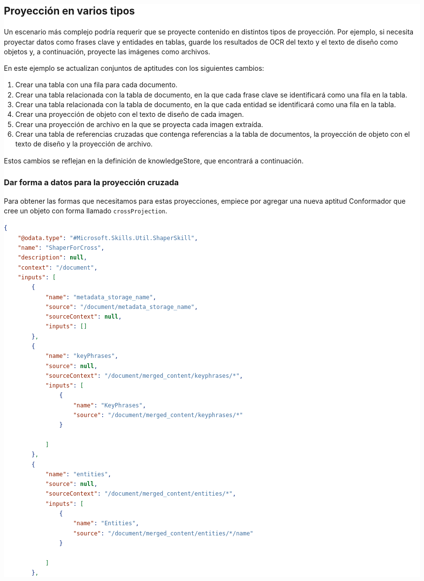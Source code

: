## <a name="projecting-to-multiple-types"></a>Proyección en varios tipos

Un escenario más complejo podría requerir que se proyecte contenido en distintos tipos de proyección. Por ejemplo, si necesita proyectar datos como frases clave y entidades en tablas, guarde los resultados de OCR del texto y el texto de diseño como objetos y, a continuación, proyecte las imágenes como archivos. 

En este ejemplo se actualizan conjuntos de aptitudes con los siguientes cambios:

1. Crear una tabla con una fila para cada documento.
1. Crear una tabla relacionada con la tabla de documento, en la que cada frase clave se identificará como una fila en la tabla.
1. Crear una tabla relacionada con la tabla de documento, en la que cada entidad se identificará como una fila en la tabla.
1. Crear una proyección de objeto con el texto de diseño de cada imagen.
1. Crear una proyección de archivo en la que se proyecta cada imagen extraída.
1. Crear una tabla de referencias cruzadas que contenga referencias a la tabla de documentos, la proyección de objeto con el texto de diseño y la proyección de archivo.

Estos cambios se reflejan en la definición de knowledgeStore, que encontrará a continuación. 

### <a name="shape-data-for-cross-projection"></a>Dar forma a datos para la proyección cruzada

Para obtener las formas que necesitamos para estas proyecciones, empiece por agregar una nueva aptitud Conformador que cree un objeto con forma llamado `crossProjection`. 

```json
{
    "@odata.type": "#Microsoft.Skills.Util.ShaperSkill",
    "name": "ShaperForCross",
    "description": null,
    "context": "/document",
    "inputs": [
        {
            "name": "metadata_storage_name",
            "source": "/document/metadata_storage_name",
            "sourceContext": null,
            "inputs": []
        },
        {
            "name": "keyPhrases",
            "source": null,
            "sourceContext": "/document/merged_content/keyphrases/*",
            "inputs": [
                {
                    "name": "KeyPhrases",
                    "source": "/document/merged_content/keyphrases/*"
                }

            ]
        },
        {
            "name": "entities",
            "source": null,
            "sourceContext": "/document/merged_content/entities/*",
            "inputs": [
                {
                    "name": "Entities",
                    "source": "/document/merged_content/entities/*/name"
                }

            ]
        },
```